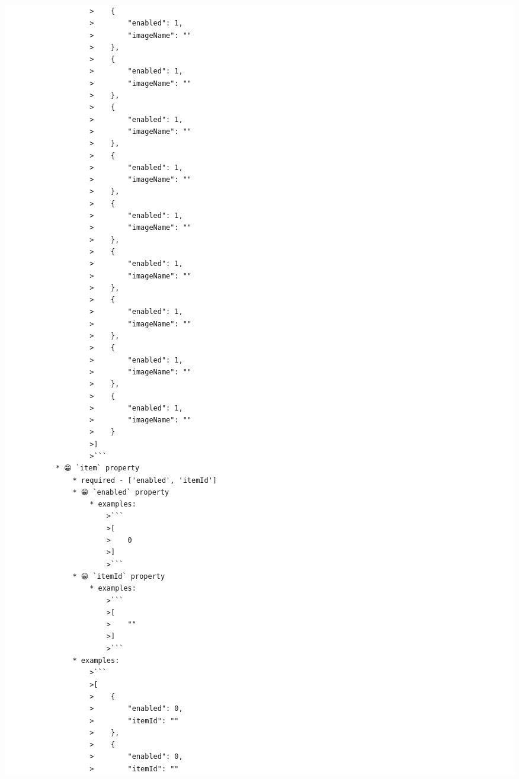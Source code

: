                        >    {
                        >        "enabled": 1,
                        >        "imageName": ""
                        >    },
                        >    {
                        >        "enabled": 1,
                        >        "imageName": ""
                        >    },
                        >    {
                        >        "enabled": 1,
                        >        "imageName": ""
                        >    },
                        >    {
                        >        "enabled": 1,
                        >        "imageName": ""
                        >    },
                        >    {
                        >        "enabled": 1,
                        >        "imageName": ""
                        >    },
                        >    {
                        >        "enabled": 1,
                        >        "imageName": ""
                        >    },
                        >    {
                        >        "enabled": 1,
                        >        "imageName": ""
                        >    },
                        >    {
                        >        "enabled": 1,
                        >        "imageName": ""
                        >    },
                        >    {
                        >        "enabled": 1,
                        >        "imageName": ""
                        >    }
                        >]
                        >```
                * 😁 `item` property
                    * required - ['enabled', 'itemId']
                    * 😁 `enabled` property
                        * examples:
                            >```
                            >[
                            >    0
                            >]
                            >```
                    * 😁 `itemId` property
                        * examples:
                            >```
                            >[
                            >    ""
                            >]
                            >```
                    * examples:
                        >```
                        >[
                        >    {
                        >        "enabled": 0,
                        >        "itemId": ""
                        >    },
                        >    {
                        >        "enabled": 0,
                        >        "itemId": ""